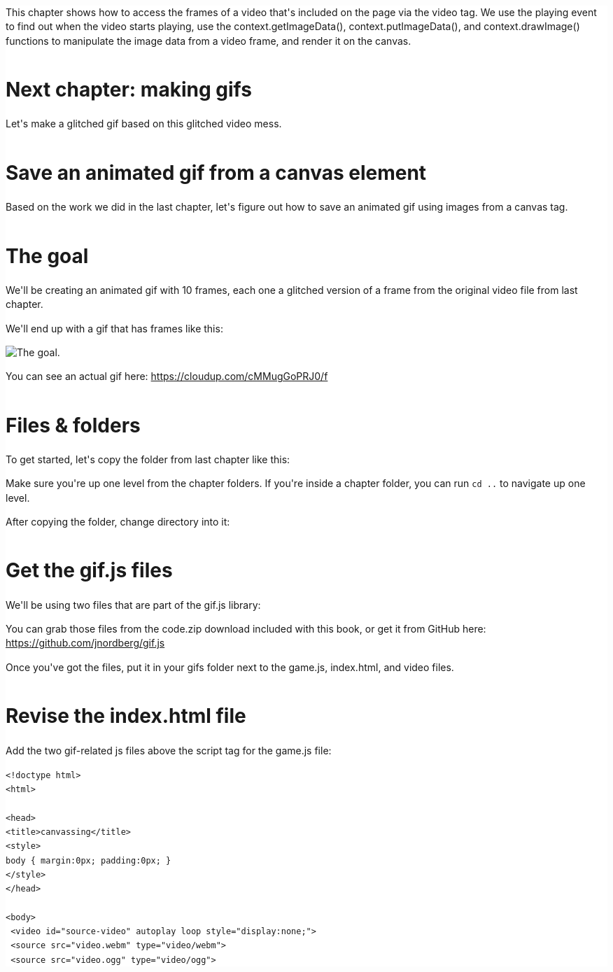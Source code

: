 This chapter shows how to access the frames of a video that's included on the page via the video tag. We use the playing event to find out when the video starts playing, use the context.getImageData(), context.putImageData(), and context.drawImage() functions to manipulate the image data from a video frame, and render it on the canvas.

# Next chapter: making gifs

Let's make a glitched gif based on this glitched video mess.

# Save an animated gif from a canvas element

Based on the work we did in the last chapter, let's figure out how to save an animated gif using images from a canvas tag.

# The goal

We'll be creating an animated gif with 10 frames, each one a glitched version of a frame from the original video file from last chapter.

We'll end up with a gif that has frames like this:

![The goal.](http://learnjs.io/canvassing/read/images/gifs-01.png)

You can see an actual gif here: <https://cloudup.com/cMMugGoPRJ0/f>

# Files & folders

To get started, let's copy the folder from last chapter like this:

Make sure you're up one level from the chapter folders. If you're inside a chapter folder, you can run `cd ..` to navigate up one level.

After copying the folder, change directory into it:

# Get the gif.js files

We'll be using two files that are part of the gif.js library:

You can grab those files from the code.zip download included with this book, or get it from GitHub here: <https://github.com/jnordberg/gif.js>

Once you've got the files, put it in your gifs folder next to the game.js, index.html, and video files.

# Revise the index.html file

Add the two gif-related js files above the script tag for the game.js file:

```
<!doctype html>
<html>

<head>
<title>canvassing</title>
<style>
body { margin:0px; padding:0px; }
</style>
</head>

<body>
 <video id="source-video" autoplay loop style="display:none;">
 <source src="video.webm" type="video/webm">
 <source src="video.ogg" type="video/ogg">
```